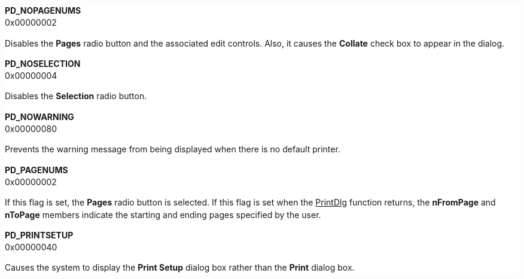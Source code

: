 </td>
</tr>
<tr>
<td width="40%"><a id="PD_NOPAGENUMS"></a><a id="pd_nopagenums"></a><dl>
<dt><b>PD_NOPAGENUMS</b></dt>
<dt>0x00000002</dt>
</dl>
</td>
<td width="60%">
Disables the <b>Pages</b> radio button and the associated edit controls. Also, it causes the <b>Collate</b> check box to appear in the dialog.

</td>
</tr>
<tr>
<td width="40%"><a id="PD_NOSELECTION"></a><a id="pd_noselection"></a><dl>
<dt><b>PD_NOSELECTION</b></dt>
<dt>0x00000004</dt>
</dl>
</td>
<td width="60%">
Disables the <b>Selection</b> radio button.

</td>
</tr>
<tr>
<td width="40%"><a id="PD_NOWARNING"></a><a id="pd_nowarning"></a><dl>
<dt><b>PD_NOWARNING</b></dt>
<dt>0x00000080</dt>
</dl>
</td>
<td width="60%">
Prevents the warning message from being displayed when there is no default printer.

</td>
</tr>
<tr>
<td width="40%"><a id="PD_PAGENUMS"></a><a id="pd_pagenums"></a><dl>
<dt><b>PD_PAGENUMS</b></dt>
<dt>0x00000002</dt>
</dl>
</td>
<td width="60%">
If this flag is set, the <b>Pages</b> radio button is selected. If this flag is set when the <a href="https://msdn.microsoft.com/en-us/library/ms646940(v=VS.85).aspx">PrintDlg</a> function returns, the <b>nFromPage</b> and <b>nToPage</b> members indicate the starting and ending pages specified by the user.

</td>
</tr>
<tr>
<td width="40%"><a id="PD_PRINTSETUP"></a><a id="pd_printsetup"></a><dl>
<dt><b>PD_PRINTSETUP</b></dt>
<dt>0x00000040</dt>
</dl>
</td>
<td width="60%">
Causes the system to display the <b>Print Setup</b> dialog box rather than the <b>Print</b> dialog box.
